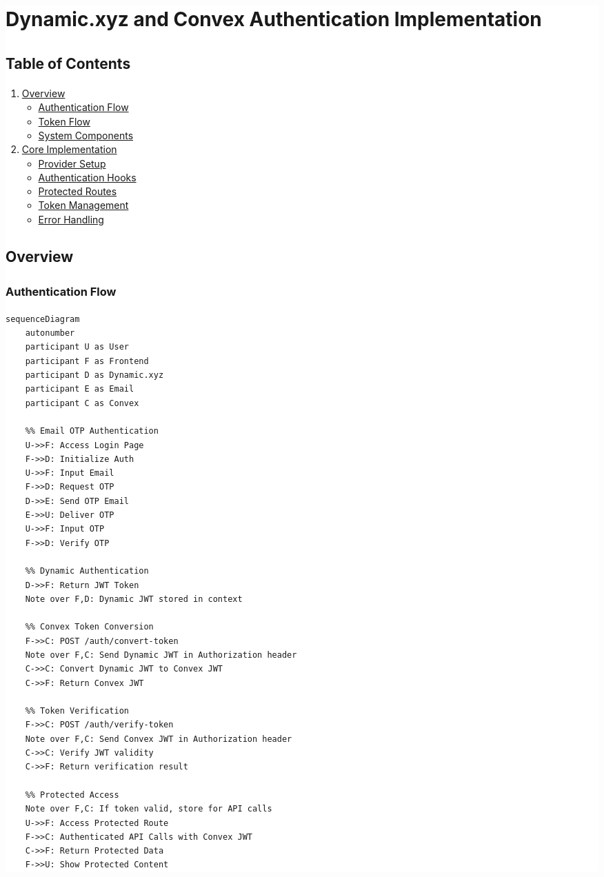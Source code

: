 # Dynamic.xyz and Convex Authentication Implementation

## Table of Contents

1. [Overview](#overview)
   - [Authentication Flow](#authentication-flow)
   - [Token Flow](#token-flow)
   - [System Components](#system-components)
2. [Core Implementation](#core-implementation)
   - [Provider Setup](#provider-setup)
   - [Authentication Hooks](#authentication-hooks)
   - [Protected Routes](#protected-routes)
   - [Token Management](#token-management)
   - [Error Handling](#error-handling)

## Overview

### Authentication Flow



```mermaid
sequenceDiagram
    autonumber
    participant U as User
    participant F as Frontend
    participant D as Dynamic.xyz
    participant E as Email
    participant C as Convex

    %% Email OTP Authentication
    U->>F: Access Login Page
    F->>D: Initialize Auth
    U->>F: Input Email
    F->>D: Request OTP
    D->>E: Send OTP Email
    E->>U: Deliver OTP
    U->>F: Input OTP
    F->>D: Verify OTP

    %% Dynamic Authentication
    D->>F: Return JWT Token
    Note over F,D: Dynamic JWT stored in context

    %% Convex Token Conversion
    F->>C: POST /auth/convert-token
    Note over F,C: Send Dynamic JWT in Authorization header
    C->>C: Convert Dynamic JWT to Convex JWT
    C->>F: Return Convex JWT

    %% Token Verification
    F->>C: POST /auth/verify-token
    Note over F,C: Send Convex JWT in Authorization header
    C->>C: Verify JWT validity
    C->>F: Return verification result

    %% Protected Access
    Note over F,C: If token valid, store for API calls
    U->>F: Access Protected Route
    F->>C: Authenticated API Calls with Convex JWT
    C->>F: Return Protected Data
    F->>U: Show Protected Content
```